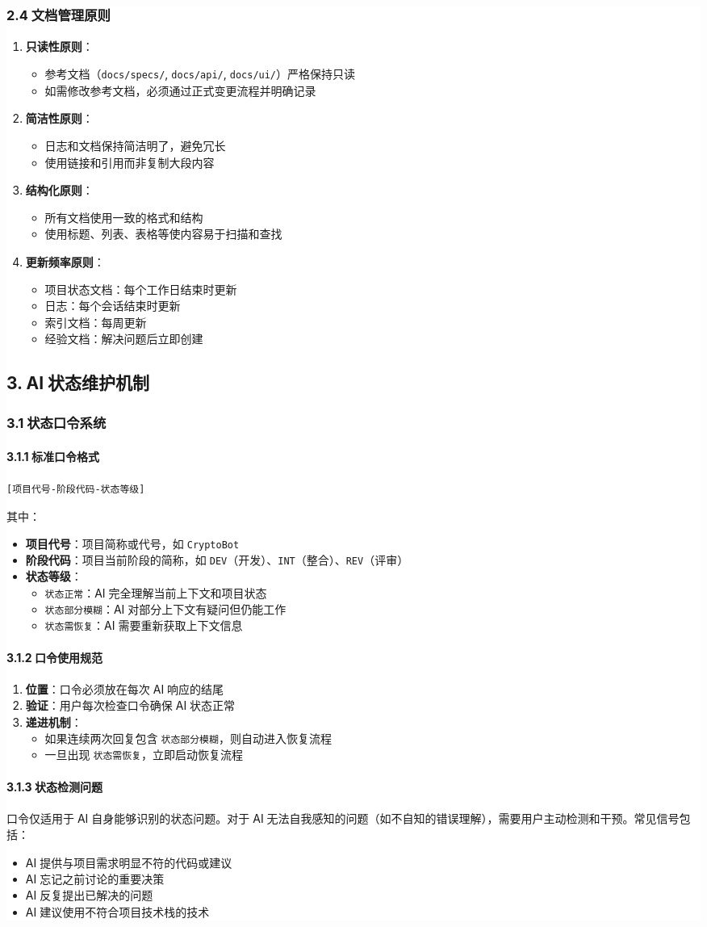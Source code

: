 ### 2.4 文档管理原则

1. **只读性原则**：
   - 参考文档（`docs/specs/`, `docs/api/`, `docs/ui/`）严格保持只读
   - 如需修改参考文档，必须通过正式变更流程并明确记录

2. **简洁性原则**：
   - 日志和文档保持简洁明了，避免冗长
   - 使用链接和引用而非复制大段内容

3. **结构化原则**：
   - 所有文档使用一致的格式和结构
   - 使用标题、列表、表格等使内容易于扫描和查找

4. **更新频率原则**：
   - 项目状态文档：每个工作日结束时更新
   - 日志：每个会话结束时更新
   - 索引文档：每周更新
   - 经验文档：解决问题后立即创建

## 3. AI 状态维护机制

### 3.1 状态口令系统

#### 3.1.1 标准口令格式

```
[项目代号-阶段代码-状态等级]
```

其中：
- **项目代号**：项目简称或代号，如 `CryptoBot`
- **阶段代码**：项目当前阶段的简称，如 `DEV`（开发）、`INT`（整合）、`REV`（评审）
- **状态等级**：
  - `状态正常`：AI 完全理解当前上下文和项目状态
  - `状态部分模糊`：AI 对部分上下文有疑问但仍能工作
  - `状态需恢复`：AI 需要重新获取上下文信息

#### 3.1.2 口令使用规范

1. **位置**：口令必须放在每次 AI 响应的结尾
2. **验证**：用户每次检查口令确保 AI 状态正常
3. **递进机制**：
   - 如果连续两次回复包含 `状态部分模糊`，则自动进入恢复流程
   - 一旦出现 `状态需恢复`，立即启动恢复流程

#### 3.1.3 状态检测问题

口令仅适用于 AI 自身能够识别的状态问题。对于 AI 无法自我感知的问题（如不自知的错误理解），需要用户主动检测和干预。常见信号包括：

- AI 提供与项目需求明显不符的代码或建议
- AI 忘记之前讨论的重要决策
- AI 反复提出已解决的问题
- AI 建议使用不符合项目技术栈的技术
